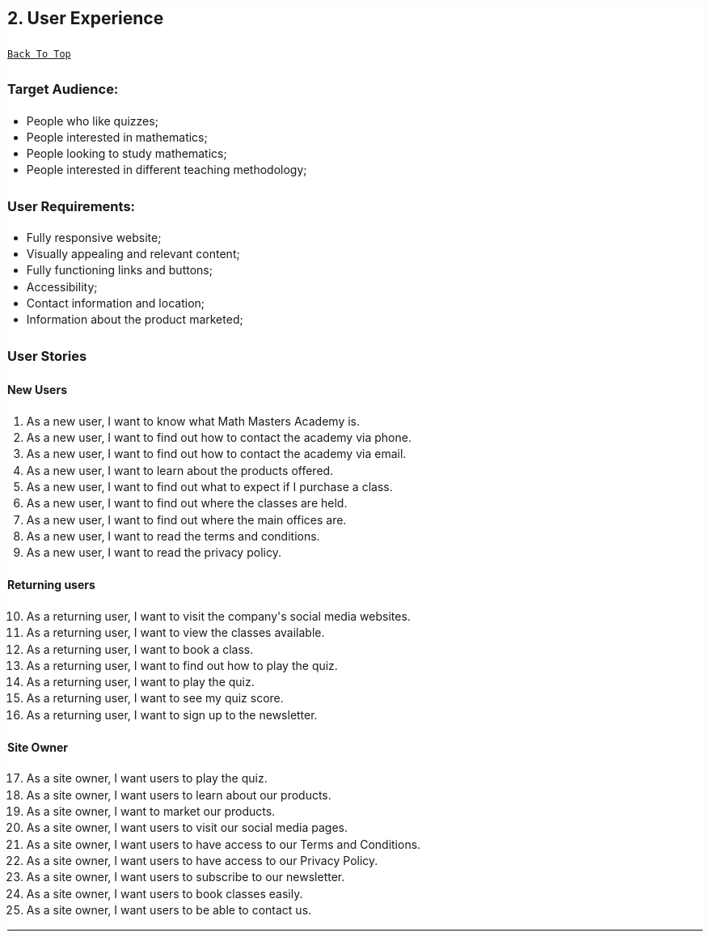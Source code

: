 
## 2. User Experience
[`Back To Top`](#table-of-contents)

### Target Audience:
- People who like quizzes;
- People interested in mathematics;
- People looking to study mathematics;
- People interested in different teaching methodology;

### User Requirements:
- Fully responsive website;
- Visually appealing and relevant content;
- Fully functioning links and buttons;
- Accessibility;
- Contact information and location;
- Information about the product marketed;

### User Stories

#### New Users
1. As a new user, I want to know what Math Masters Academy is.
2. As a new user, I want to find out how to contact the academy via phone.
3. As a new user, I want to find out how to contact the academy via email.
4. As a new user, I want to learn about the products offered.
5. As a new user, I want to find out what to expect if I purchase a class.
6. As a new user, I want to find out where the classes are held.
7. As a new user, I want to find out where the main offices are.
8. As a new user, I want to read the terms and conditions.
9. As a new user, I want to read the privacy policy.

#### Returning users
10. As a returning user, I want to visit the company's social media websites.
11. As a returning user, I want to view the classes available.
12. As a returning user, I want to book a class.
13. As a returning user, I want to find out how to play the quiz.
14. As a returning user, I want to play the quiz.
15. As a returning user, I want to see my quiz score.
16. As a returning user, I want to sign up to the newsletter.

#### Site Owner
17. As a site owner, I want users to play the quiz.
18. As a site owner, I want users to learn about our products.
19. As a site owner, I want to market our products.
20. As a site owner, I want users to visit our social media pages.
21. As a site owner, I want users to have access to our Terms and Conditions.
22. As a site owner, I want users to have access to our Privacy Policy.
23. As a site owner, I want users to subscribe to our newsletter.
24. As a site owner, I want users to book classes easily.
25. As a site owner, I want users to be able to contact us.

---